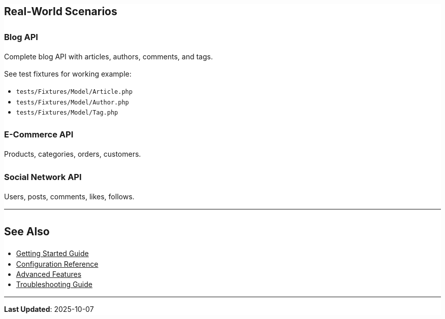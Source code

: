 
## Real-World Scenarios

### Blog API

Complete blog API with articles, authors, comments, and tags.

See test fixtures for working example:
- `tests/Fixtures/Model/Article.php`
- `tests/Fixtures/Model/Author.php`
- `tests/Fixtures/Model/Tag.php`

### E-Commerce API

Products, categories, orders, customers.

### Social Network API

Users, posts, comments, likes, follows.

---

## See Also

- [Getting Started Guide](getting-started.md)
- [Configuration Reference](configuration.md)
- [Advanced Features](advanced-features.md)
- [Troubleshooting Guide](troubleshooting.md)

---

**Last Updated**: 2025-10-07

